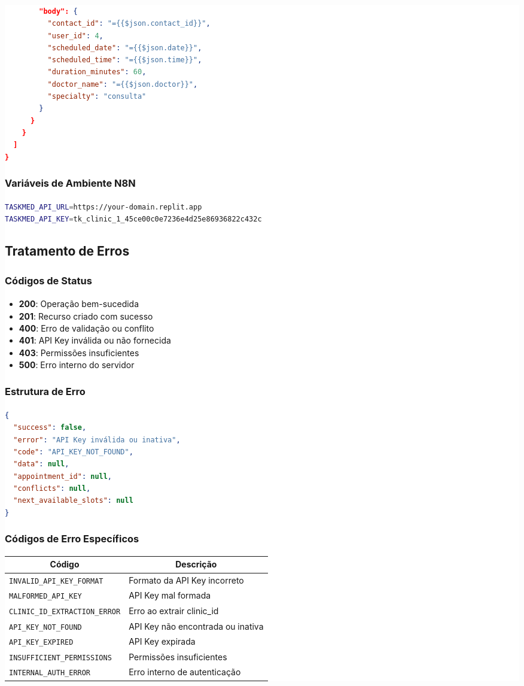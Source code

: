 ```json
        "body": {
          "contact_id": "={{$json.contact_id}}",
          "user_id": 4,
          "scheduled_date": "={{$json.date}}",
          "scheduled_time": "={{$json.time}}",
          "duration_minutes": 60,
          "doctor_name": "={{$json.doctor}}",
          "specialty": "consulta"
        }
      }
    }
  ]
}
```

### Variáveis de Ambiente N8N

```bash
TASKMED_API_URL=https://your-domain.replit.app
TASKMED_API_KEY=tk_clinic_1_45ce00c0e7236e4d25e86936822c432c
```

## Tratamento de Erros

### Códigos de Status

- **200**: Operação bem-sucedida
- **201**: Recurso criado com sucesso
- **400**: Erro de validação ou conflito
- **401**: API Key inválida ou não fornecida
- **403**: Permissões insuficientes
- **500**: Erro interno do servidor

### Estrutura de Erro

```json
{
  "success": false,
  "error": "API Key inválida ou inativa",
  "code": "API_KEY_NOT_FOUND",
  "data": null,
  "appointment_id": null,
  "conflicts": null,
  "next_available_slots": null
}
```

### Códigos de Erro Específicos

| Código | Descrição |
|--------|-----------|
| `INVALID_API_KEY_FORMAT` | Formato da API Key incorreto |
| `MALFORMED_API_KEY` | API Key mal formada |
| `CLINIC_ID_EXTRACTION_ERROR` | Erro ao extrair clinic_id |
| `API_KEY_NOT_FOUND` | API Key não encontrada ou inativa |
| `API_KEY_EXPIRED` | API Key expirada |
| `INSUFFICIENT_PERMISSIONS` | Permissões insuficientes |
| `INTERNAL_AUTH_ERROR` | Erro interno de autenticação |
